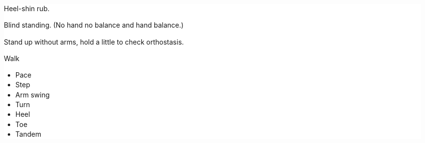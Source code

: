 Heel-shin rub.

Blind standing. (No hand no balance and hand balance.)

Stand up without arms, hold a little to check orthostasis.

Walk

- Pace
- Step
- Arm swing
- Turn
- Heel
- Toe
- Tandem
